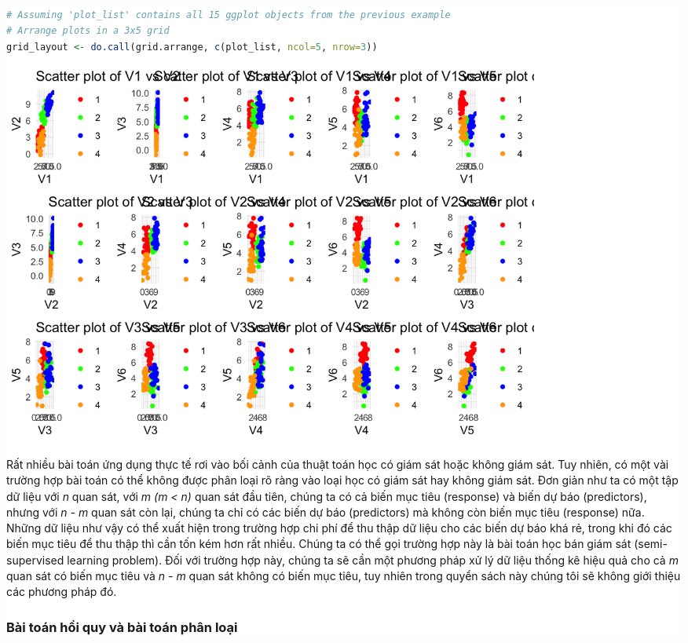 ```r
# Assuming 'plot_list' contains all 15 ggplot objects from the previous example
# Arrange plots in a 3x5 grid
grid_layout <- do.call(grid.arrange, c(plot_list, ncol=5, nrow=3))
```

<img src="02-literature_files/figure-html/unnamed-chunk-5-2.png" width="672" />

Rất nhiều bài toán ứng dụng thực tế rơi vào bối cảnh của thuật toán học có giám sát hoặc không giám sát. Tuy nhiên, có một vài trường hợp bài toán có thể không được phân loại rõ ràng vào loại học có giám sát hay không giám sát. Đơn giản như ta có một tập dữ liệu với _n_ quan sát, với _m (m < n)_ quan sát đầu tiên, chúng ta có cả biến mục tiêu (response) và biến dự báo (predictors), nhưng với _n - m_ quan sát còn lại, chúng ta chỉ có các biến dự báo (predictors) mà không còn biến mục tiêu (response) nữa. Những dữ liệu như vậy có thể xuất hiện trong trường hợp chi phí để thu thập dữ liệu cho các biến dự báo khá rẻ, trong khi đó các biến mục tiêu để thu thập thì cần tốn kém hơn rất nhiều. Chúng ta có thể gọi trường hợp này là bài toán học bán giám sát (semi-supervised learning problem). Đối với trường hợp này, chúng ta sẽ cần một phương pháp xử lý dữ liệu thống kê hiệu quả cho cả _m_ quan sát có biến mục tiêu và _n - m_ quan sát không có biến mục tiêu, tuy nhiên trong quyển sách này chúng tôi sẽ không giới thiệu các phương pháp đó.

### Bài toán hồi quy và bài toán phân loại
